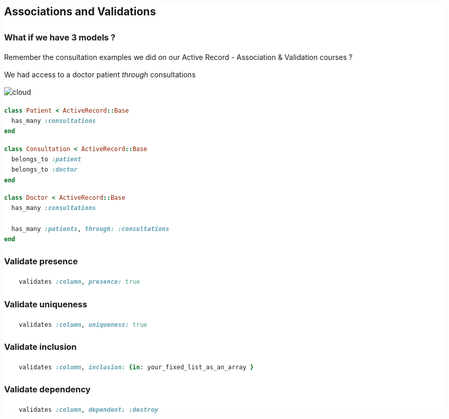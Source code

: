 
## Associations and Validations 

### What if we have 3 models ? 

Remember the consultation examples we did on our Active Record - Association & Validation courses ?

We had access to a doctor patient *through* consultations 

![cloud](https://res.cloudinary.com/kzkjr/image/upload/v1635425946/blogging/Capture_d_e%CC%81cran_2021-10-28_a%CC%80_13.56.30.png)

```ruby
class Patient < ActiveRecord::Base
  has_many :consultations
end
```

```ruby
class Consultation < ActiveRecord::Base
  belongs_to :patient
  belongs_to :doctor
end
```

```ruby
class Doctor < ActiveRecord::Base
  has_many :consultations

  has_many :patients, through: :consultations
end
```

### Validate presence 

```ruby 
    validates :column, presence: true 
```

### Validate uniqueness

```ruby 
    validates :column, uniqueness: true 
```

### Validate inclusion

```ruby 
    validates :column, inclusion: {in: your_fixed_list_as_an_array }
```

### Validate dependency 

```ruby 
    validates :column, dependent: :destroy
```
